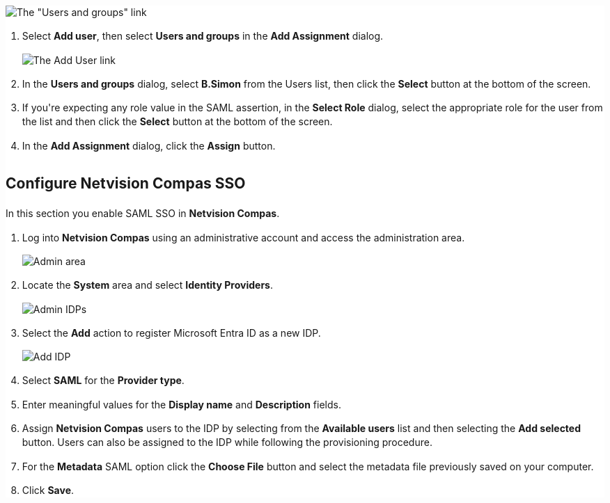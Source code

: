    ![The "Users and groups" link](common/users-groups-blade.png)

1. Select **Add user**, then select **Users and groups** in the **Add Assignment** dialog.

    ![The Add User link](common/add-assign-user.png)

1. In the **Users and groups** dialog, select **B.Simon** from the Users list, then click the **Select** button at the bottom of the screen.
1. If you're expecting any role value in the SAML assertion, in the **Select Role** dialog, select the appropriate role for the user from the list and then click the **Select** button at the bottom of the screen.
1. In the **Add Assignment** dialog, click the **Assign** button.

## Configure Netvision Compas SSO

In this section you enable SAML SSO in **Netvision Compas**.
1. Log into **Netvision Compas** using an administrative account and access the administration area.

    ![Admin area](media/netvision-compas-tutorial/admin.png)

1. Locate the **System** area and select **Identity Providers**.

    ![Admin IDPs](media/netvision-compas-tutorial/admin-idps.png)

1. Select the **Add** action to register Microsoft Entra ID as a new IDP.

    ![Add IDP](media/netvision-compas-tutorial/idps-add.png)

1. Select **SAML** for the **Provider type**.
1. Enter meaningful values for the **Display name** and **Description** fields.
1. Assign **Netvision Compas** users to the IDP by selecting from the **Available users** list and then selecting the **Add selected** button. Users can also be assigned to the IDP while following the provisioning procedure.
1. For the **Metadata** SAML option click the **Choose File** button and select the metadata file previously saved on your computer.
1. Click **Save**.
